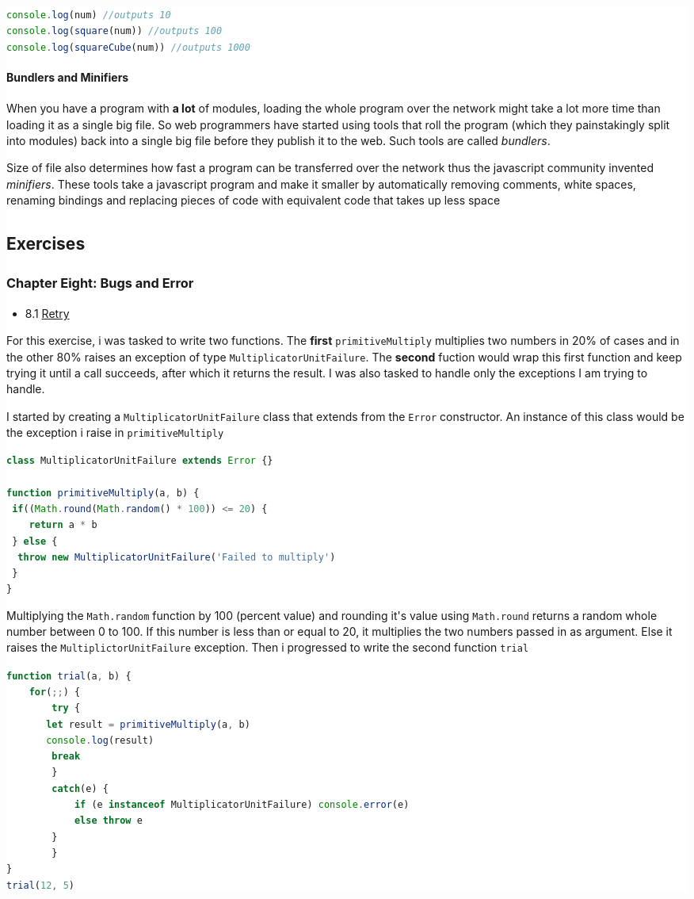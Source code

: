 ```javascript
console.log(num) //outputs 10
console.log(square(num)) //outputs 100
console.log(squareCube(num)) //outputs 1000
```
#### Bundlers and Minifiers
When you have a program with **a lot** of modules, loading the whole program over the network might take a lot more time than loading it as a single big file. So web programmers have started using tools that roll the program (which they painstakingly split into modules) back into a single big file before they publish it to the web. Such tools are called *bundlers*. 

Size of file also determines how fast a program can be transferred over the network thus the javascript community invented *minifiers*. These tools take a javascript program and make it smaller by automatically removing comments, white spaces, renaming bindings and replacing pieces of code with equivalent code that takes up less space

## Exercises
### Chapter Eight: Bugs and Error
* 8.1 [Retry](https://github.com/EmmanuelOkorieC/eloquent_js_third_edition-_8-10/blob/main/chapter%208%20exercises/retry.js)

For this exercise, i was tasked to write two functions. The **first** `primitiveMultiply` multiplies two numbers in 20% of cases and in the other 80% raises an exception of type `MultiplicatorUnitFailure`. The **second** fuction would wrap this first function and keep trying it until a call succeeds, after which it returns the result. I was also tasked to handle only the exceptions I am trying to handle. 

I started by creating a `MultiplicatorUnitFailure` class that extends from the `Error` constructor. An instance of this class would be the exception i raise in `primitiveMultiply`
```javascript
class MultiplicatorUnitFailure extends Error {}

function primitiveMultiply(a, b) {
 if((Math.round(Math.random() * 100)) <= 20) {
    return a * b
 } else {
  throw new MultiplicatorUnitFailure('Failed to multiply')
 }
}
```
Multiplying the `Math.random` function by 100 (percent value) and rounding it's value using `Math.round`  returns a random whole number between 0 to 100. If this number is less than or equal to 20, it multiplies the two numbers passed in as argument. Else it raises the `MultiplictorUnitFailure` exception. Then i progressed to write the second function `trial` 
```javascript
function trial(a, b) {
    for(;;) {
        try {
       let result = primitiveMultiply(a, b)
       console.log(result)
        break
        }
        catch(e) {
            if (e instanceof MultiplicatorUnitFailure) console.error(e)
            else throw e
        }
        }
}
trial(12, 5)
```
